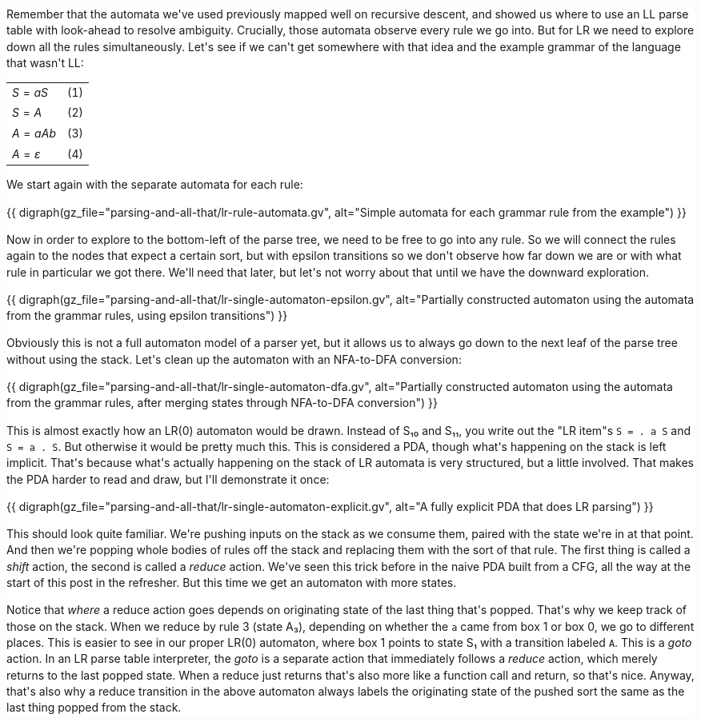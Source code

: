 Remember that the automata we've used previously mapped well on recursive descent, and showed us where to use an LL parse table with look-ahead to resolve ambiguity. Crucially, those automata observe every rule we go into. But for LR we need to explore down all the rules simultaneously. Let's see if we can't get somewhere with that idea and the example grammar of the language that wasn't LL:

| | |
:- | :-
$S = a S$          | (1)
$S = A$            | (2)
$A = a A b$        | (3)
$A = \varepsilon$  | (4)

We start again with the separate automata for each rule:

{{ digraph(gz_file="parsing-and-all-that/lr-rule-automata.gv", alt="Simple automata for each grammar rule from the example") }}

Now in order to explore to the bottom-left of the parse tree, we need to be free to go into any rule. So we will connect the rules again to the nodes that expect a certain sort, but with epsilon transitions so we don't observe how far down we are or with what rule in particular we got there. We'll need that later, but let's not worry about that until we have the downward exploration.

{{ digraph(gz_file="parsing-and-all-that/lr-single-automaton-epsilon.gv", alt="Partially constructed automaton using the automata from the grammar rules, using epsilon transitions") }}

Obviously this is not a full automaton model of a parser yet, but it allows us to always go down to the next leaf of the parse tree without using the stack. Let's clean up the automaton with an NFA-to-DFA conversion:

{{ digraph(gz_file="parsing-and-all-that/lr-single-automaton-dfa.gv", alt="Partially constructed automaton using the automata from the grammar rules, after merging states through NFA-to-DFA conversion") }}

This is almost exactly how an LR(0) automaton would be drawn. Instead of S₁₀ and S₁₁, you write out the "LR item"s `S = . a S` and `S = a . S`. But otherwise it would be pretty much this. This is considered a PDA, though what's happening on the stack is left implicit. That's because what's actually happening on the stack of LR automata is very structured, but a little involved. That makes the PDA harder to read and draw, but I'll demonstrate it once:

{{ digraph(gz_file="parsing-and-all-that/lr-single-automaton-explicit.gv", alt="A fully explicit PDA that does LR parsing") }}

This should look quite familiar. We're pushing inputs on the stack as we consume them, paired with the state we're in at that point. And then we're popping whole bodies of rules off the stack and replacing them with the sort of that rule. The first thing is called a _shift_ action, the second is called a _reduce_ action. We've seen this trick before in the naive PDA built from a CFG, all the way at the start of this post in the refresher. But this time we get an automaton with more states.

Notice that _where_ a reduce action goes depends on originating state of the last thing that's popped. That's why we keep track of those on the stack. When we reduce by rule 3 (state A₃), depending on whether the `a` came from box 1 or box 0, we go to different places. This is easier to see in our proper LR(0) automaton, where box 1 points to state S₁ with a transition labeled `A`. This is a _goto_ action. In an LR parse table interpreter, the _goto_ is a separate action that immediately follows a _reduce_ action, which merely returns to the last popped state. When a reduce just returns that's also more like a function call and return, so that's nice. Anyway, that's also why a reduce transition in the above automaton always labels the originating state of the pushed sort the same as the last thing popped from the stack.
